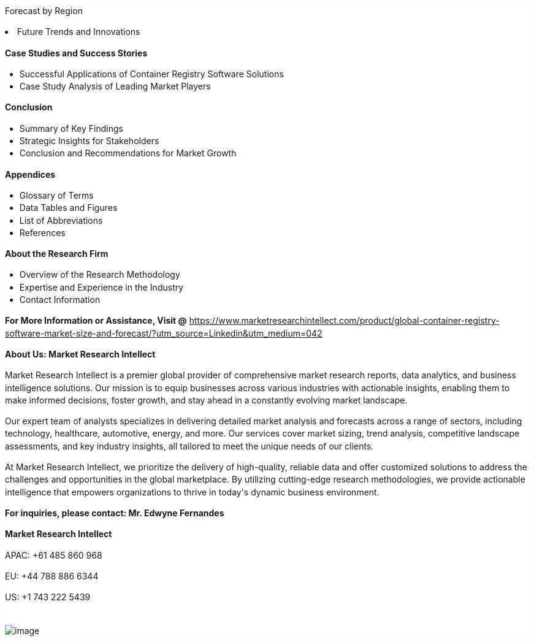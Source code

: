 Forecast by Region</li><li>Future Trends and Innovations</li></ul><p><strong>Case Studies and Success Stories</strong></p><ul><li>Successful Applications of Container Registry Software Solutions</li><li>Case Study Analysis of Leading Market Players</li></ul><p><strong>Conclusion</strong></p><ul><li>Summary of Key Findings</li><li>Strategic Insights for Stakeholders</li><li>Conclusion and Recommendations for Market Growth</li></ul><p><strong>Appendices</strong></p><ul><li>Glossary of Terms</li><li>Data Tables and Figures</li><li>List of Abbreviations</li><li>References</li></ul><p><strong>About the Research Firm</strong></p><ul><li>Overview of the Research Methodology</li><li>Expertise and Experience in the Industry</li><li>Contact Information</li></ul></div><div class="article-main__content" data-test-id="publishing-text-block"><p><span class="font-[700]"><strong>For More Information or Assistance, Visit @</strong>&nbsp;<a href="https://www.marketresearchintellect.com/product/global-container-registry-software-market-size-and-forecast/?utm_source=Linkedin&utm_medium=042">https://www.marketresearchintellect.com/product/global-container-registry-software-market-size-and-forecast/?utm_source=Linkedin&utm_medium=042</a></span></p><p><strong>About Us: Market Research Intellect</strong></p><p>Market Research Intellect is a premier global provider of comprehensive market research reports, data analytics, and business intelligence solutions. Our mission is to equip businesses across various industries with actionable insights, enabling them to make informed decisions, foster growth, and stay ahead in a constantly evolving market landscape.</p><p>Our expert team of analysts specializes in delivering detailed market analysis and forecasts across a range of sectors, including technology, healthcare, automotive, energy, and more. Our services cover market sizing, trend analysis, competitive landscape assessments, and key industry insights, all tailored to meet the unique needs of our clients.</p><p>At Market Research Intellect, we prioritize the delivery of high-quality, reliable data and offer customized solutions to address the challenges and opportunities in the global marketplace. By utilizing cutting-edge research methodologies, we provide actionable intelligence that empowers organizations to thrive in today's dynamic business environment.</p><p><strong>For inquiries, please contact: Mr. Edwyne Fernandes</strong></p><p><strong>Market Research Intellect</strong></p><p>APAC: +61 485 860 968</p><p>EU: +44 788 886 6344</p><p>US: +1 743 222 5439</p></div><div class="article-main__content" data-test-id="publishing-text-block">&nbsp;</div>
![image](https://github.com/user-attachments/assets/fe487185-8885-49d1-a5ac-83a7e945b5f0)
